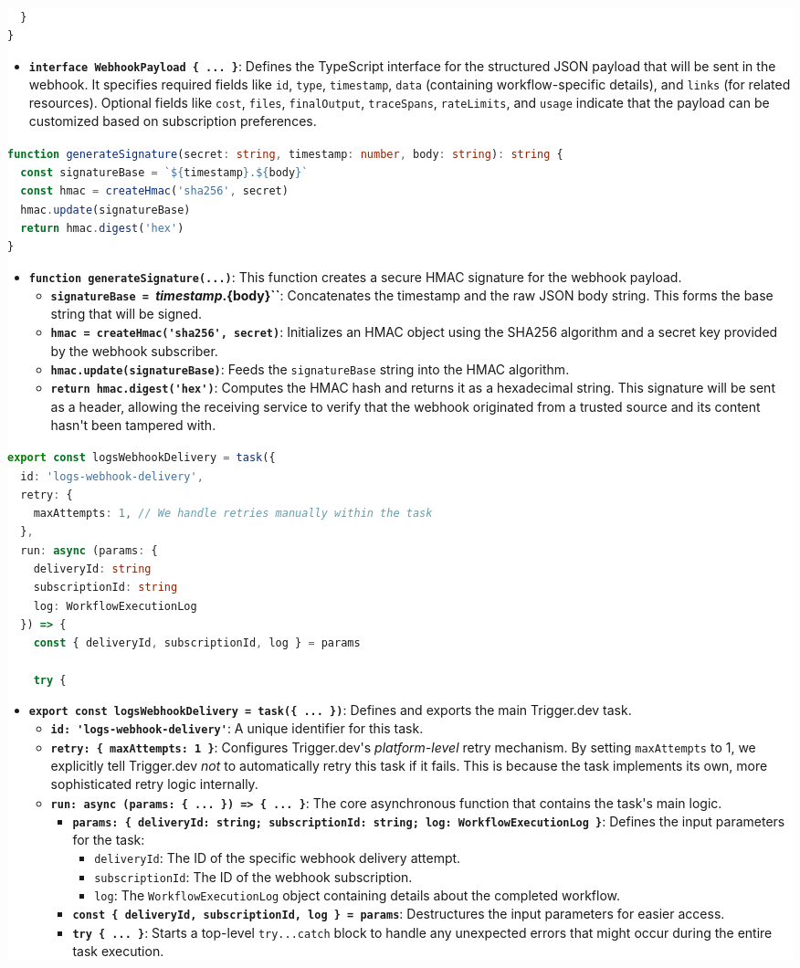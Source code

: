 ```typescript
  }
}
```

*   **`interface WebhookPayload { ... }`**: Defines the TypeScript interface for the structured JSON payload that will be sent in the webhook. It specifies required fields like `id`, `type`, `timestamp`, `data` (containing workflow-specific details), and `links` (for related resources). Optional fields like `cost`, `files`, `finalOutput`, `traceSpans`, `rateLimits`, and `usage` indicate that the payload can be customized based on subscription preferences.

```typescript
function generateSignature(secret: string, timestamp: number, body: string): string {
  const signatureBase = `${timestamp}.${body}`
  const hmac = createHmac('sha256', secret)
  hmac.update(signatureBase)
  return hmac.digest('hex')
}
```

*   **`function generateSignature(...)`**: This function creates a secure HMAC signature for the webhook payload.
    *   **`signatureBase = `${timestamp}.${body}``**: Concatenates the timestamp and the raw JSON body string. This forms the base string that will be signed.
    *   **`hmac = createHmac('sha256', secret)`**: Initializes an HMAC object using the SHA256 algorithm and a secret key provided by the webhook subscriber.
    *   **`hmac.update(signatureBase)`**: Feeds the `signatureBase` string into the HMAC algorithm.
    *   **`return hmac.digest('hex')`**: Computes the HMAC hash and returns it as a hexadecimal string. This signature will be sent as a header, allowing the receiving service to verify that the webhook originated from a trusted source and its content hasn't been tampered with.

```typescript
export const logsWebhookDelivery = task({
  id: 'logs-webhook-delivery',
  retry: {
    maxAttempts: 1, // We handle retries manually within the task
  },
  run: async (params: {
    deliveryId: string
    subscriptionId: string
    log: WorkflowExecutionLog
  }) => {
    const { deliveryId, subscriptionId, log } = params

    try {
```

*   **`export const logsWebhookDelivery = task({ ... })`**: Defines and exports the main Trigger.dev task.
    *   **`id: 'logs-webhook-delivery'`**: A unique identifier for this task.
    *   **`retry: { maxAttempts: 1 }`**: Configures Trigger.dev's *platform-level* retry mechanism. By setting `maxAttempts` to 1, we explicitly tell Trigger.dev *not* to automatically retry this task if it fails. This is because the task implements its own, more sophisticated retry logic internally.
    *   **`run: async (params: { ... }) => { ... }`**: The core asynchronous function that contains the task's main logic.
        *   **`params: { deliveryId: string; subscriptionId: string; log: WorkflowExecutionLog }`**: Defines the input parameters for the task:
            *   `deliveryId`: The ID of the specific webhook delivery attempt.
            *   `subscriptionId`: The ID of the webhook subscription.
            *   `log`: The `WorkflowExecutionLog` object containing details about the completed workflow.
        *   **`const { deliveryId, subscriptionId, log } = params`**: Destructures the input parameters for easier access.
        *   **`try { ... }`**: Starts a top-level `try...catch` block to handle any unexpected errors that might occur during the entire task execution.
